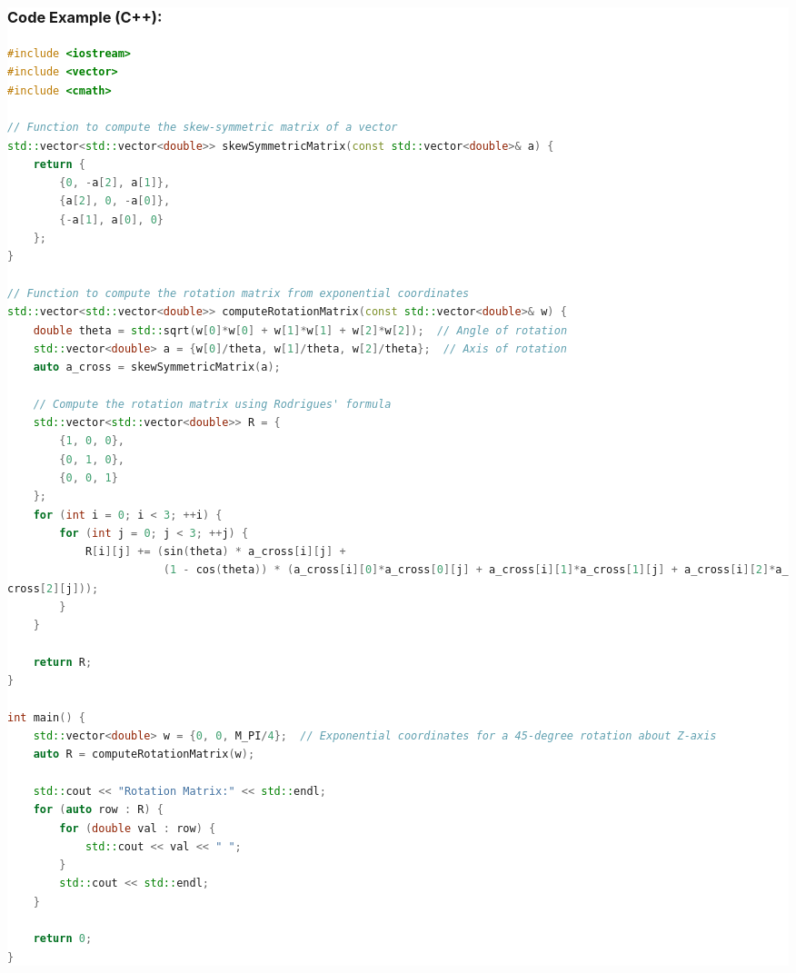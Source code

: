 ### Code Example (C++):
```c++
#include <iostream>
#include <vector>
#include <cmath>

// Function to compute the skew-symmetric matrix of a vector
std::vector<std::vector<double>> skewSymmetricMatrix(const std::vector<double>& a) {
    return {
        {0, -a[2], a[1]},
        {a[2], 0, -a[0]},
        {-a[1], a[0], 0}
    };
}

// Function to compute the rotation matrix from exponential coordinates
std::vector<std::vector<double>> computeRotationMatrix(const std::vector<double>& w) {
    double theta = std::sqrt(w[0]*w[0] + w[1]*w[1] + w[2]*w[2]);  // Angle of rotation
    std::vector<double> a = {w[0]/theta, w[1]/theta, w[2]/theta};  // Axis of rotation
    auto a_cross = skewSymmetricMatrix(a);

    // Compute the rotation matrix using Rodrigues' formula
    std::vector<std::vector<double>> R = {
        {1, 0, 0},
        {0, 1, 0},
        {0, 0, 1}
    };
    for (int i = 0; i < 3; ++i) {
        for (int j = 0; j < 3; ++j) {
            R[i][j] += (sin(theta) * a_cross[i][j] +
                        (1 - cos(theta)) * (a_cross[i][0]*a_cross[0][j] + a_cross[i][1]*a_cross[1][j] + a_cross[i][2]*a_cross[2][j]));
        }
    }

    return R;
}

int main() {
    std::vector<double> w = {0, 0, M_PI/4};  // Exponential coordinates for a 45-degree rotation about Z-axis
    auto R = computeRotationMatrix(w);

    std::cout << "Rotation Matrix:" << std::endl;
    for (auto row : R) {
        for (double val : row) {
            std::cout << val << " ";
        }
        std::cout << std::endl;
    }

    return 0;
}
```

